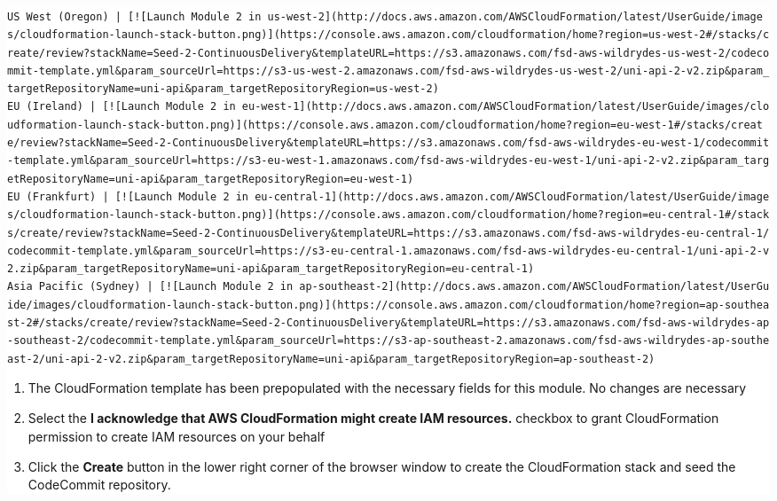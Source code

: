     US West (Oregon) | [![Launch Module 2 in us-west-2](http://docs.aws.amazon.com/AWSCloudFormation/latest/UserGuide/images/cloudformation-launch-stack-button.png)](https://console.aws.amazon.com/cloudformation/home?region=us-west-2#/stacks/create/review?stackName=Seed-2-ContinuousDelivery&templateURL=https://s3.amazonaws.com/fsd-aws-wildrydes-us-west-2/codecommit-template.yml&param_sourceUrl=https://s3-us-west-2.amazonaws.com/fsd-aws-wildrydes-us-west-2/uni-api-2-v2.zip&param_targetRepositoryName=uni-api&param_targetRepositoryRegion=us-west-2)
    EU (Ireland) | [![Launch Module 2 in eu-west-1](http://docs.aws.amazon.com/AWSCloudFormation/latest/UserGuide/images/cloudformation-launch-stack-button.png)](https://console.aws.amazon.com/cloudformation/home?region=eu-west-1#/stacks/create/review?stackName=Seed-2-ContinuousDelivery&templateURL=https://s3.amazonaws.com/fsd-aws-wildrydes-eu-west-1/codecommit-template.yml&param_sourceUrl=https://s3-eu-west-1.amazonaws.com/fsd-aws-wildrydes-eu-west-1/uni-api-2-v2.zip&param_targetRepositoryName=uni-api&param_targetRepositoryRegion=eu-west-1)
    EU (Frankfurt) | [![Launch Module 2 in eu-central-1](http://docs.aws.amazon.com/AWSCloudFormation/latest/UserGuide/images/cloudformation-launch-stack-button.png)](https://console.aws.amazon.com/cloudformation/home?region=eu-central-1#/stacks/create/review?stackName=Seed-2-ContinuousDelivery&templateURL=https://s3.amazonaws.com/fsd-aws-wildrydes-eu-central-1/codecommit-template.yml&param_sourceUrl=https://s3-eu-central-1.amazonaws.com/fsd-aws-wildrydes-eu-central-1/uni-api-2-v2.zip&param_targetRepositoryName=uni-api&param_targetRepositoryRegion=eu-central-1)
    Asia Pacific (Sydney) | [![Launch Module 2 in ap-southeast-2](http://docs.aws.amazon.com/AWSCloudFormation/latest/UserGuide/images/cloudformation-launch-stack-button.png)](https://console.aws.amazon.com/cloudformation/home?region=ap-southeast-2#/stacks/create/review?stackName=Seed-2-ContinuousDelivery&templateURL=https://s3.amazonaws.com/fsd-aws-wildrydes-ap-southeast-2/codecommit-template.yml&param_sourceUrl=https://s3-ap-southeast-2.amazonaws.com/fsd-aws-wildrydes-ap-southeast-2/uni-api-2-v2.zip&param_targetRepositoryName=uni-api&param_targetRepositoryRegion=ap-southeast-2)


1. The CloudFormation template has been prepopulated with the necessary fields for this module.  No changes are necessary

1. Select the **I acknowledge that AWS CloudFormation might create IAM resources.** checkbox to grant CloudFormation permission to create IAM resources on your behalf

1. Click the **Create** button in the lower right corner of the browser window to create the CloudFormation stack and seed the CodeCommit repository.
